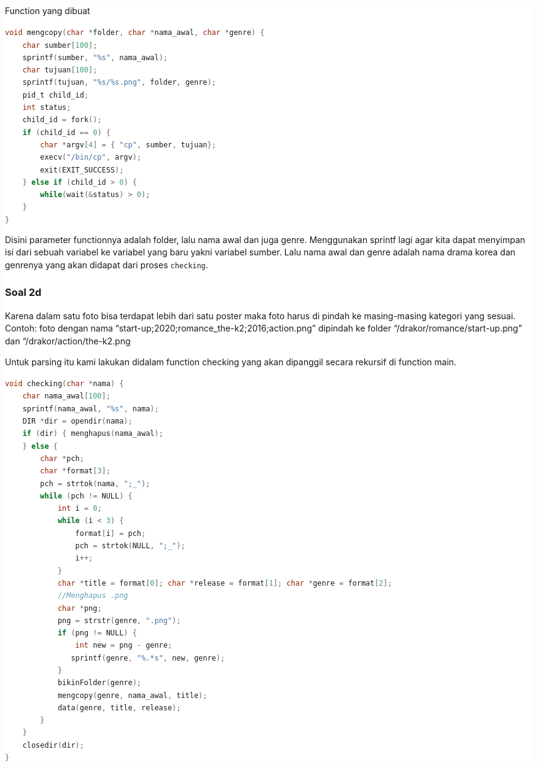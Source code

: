 Function yang dibuat
```c
void mengcopy(char *folder, char *nama_awal, char *genre) {
    char sumber[100];
    sprintf(sumber, "%s", nama_awal);
    char tujuan[100];
    sprintf(tujuan, "%s/%s.png", folder, genre);
    pid_t child_id;
    int status;
    child_id = fork();
    if (child_id == 0) {
        char *argv[4] = { "cp", sumber, tujuan};
        execv("/bin/cp", argv);
        exit(EXIT_SUCCESS); 
    } else if (child_id > 0) {
        while(wait(&status) > 0);
    }
}
```

Disini parameter functionnya adalah folder, lalu nama awal dan juga genre. Menggunakan sprintf lagi agar kita dapat menyimpan isi dari sebuah variabel ke variabel yang baru yakni variabel sumber. Lalu nama awal dan genre adalah nama drama korea dan genrenya yang akan didapat dari proses `checking`.

### Soal 2d
Karena dalam satu foto bisa terdapat lebih dari satu poster maka foto harus di pindah ke masing-masing kategori yang sesuai. <br>
Contoh: foto dengan nama “start-up;2020;romance_the-k2;2016;action.png” dipindah ke folder “/drakor/romance/start-up.png” dan “/drakor/action/the-k2.png

Untuk parsing itu kami lakukan didalam function checking yang akan dipanggil secara rekursif di function main.

```c
void checking(char *nama) {
    char nama_awal[100];
    sprintf(nama_awal, "%s", nama);
    DIR *dir = opendir(nama);
    if (dir) { menghapus(nama_awal);
    } else {
        char *pch;
        char *format[3];
        pch = strtok(nama, ";_");
        while (pch != NULL) {
            int i = 0;
            while (i < 3) {
                format[i] = pch;
                pch = strtok(NULL, ";_");
                i++;
            }
            char *title = format[0]; char *release = format[1]; char *genre = format[2];
            //Menghapus .png
            char *png;
            png = strstr(genre, ".png");
            if (png != NULL) {
                int new = png - genre;
               sprintf(genre, "%.*s", new, genre);
            }
            bikinFolder(genre);
            mengcopy(genre, nama_awal, title);
            data(genre, title, release);
        }
    }
    closedir(dir);
}
```